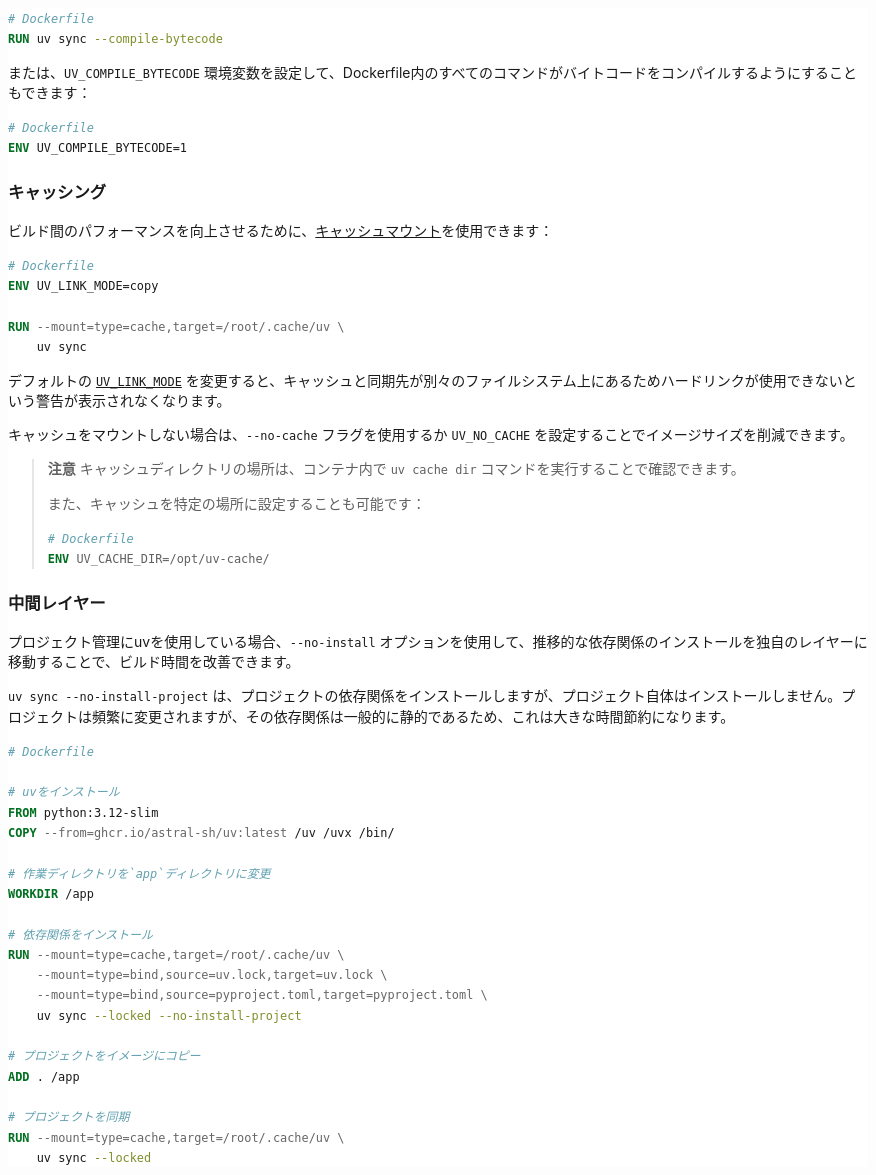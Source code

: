 ```dockerfile
# Dockerfile
RUN uv sync --compile-bytecode
```

または、`UV_COMPILE_BYTECODE` 環境変数を設定して、Dockerfile内のすべてのコマンドがバイトコードをコンパイルするようにすることもできます：

```dockerfile
# Dockerfile
ENV UV_COMPILE_BYTECODE=1
```

### キャッシング

ビルド間のパフォーマンスを向上させるために、[キャッシュマウント](https://docs.docker.com/build/guide/mounts/#add-a-cache-mount)を使用できます：

```dockerfile
# Dockerfile
ENV UV_LINK_MODE=copy

RUN --mount=type=cache,target=/root/.cache/uv \
    uv sync
```

デフォルトの [`UV_LINK_MODE`](https://docs.astral.sh/uv/reference/settings/#link-mode) を変更すると、キャッシュと同期先が別々のファイルシステム上にあるためハードリンクが使用できないという警告が表示されなくなります。

キャッシュをマウントしない場合は、`--no-cache` フラグを使用するか `UV_NO_CACHE` を設定することでイメージサイズを削減できます。

> **注意**
> キャッシュディレクトリの場所は、コンテナ内で `uv cache dir` コマンドを実行することで確認できます。
>
> また、キャッシュを特定の場所に設定することも可能です：
>
> ```dockerfile
> # Dockerfile
> ENV UV_CACHE_DIR=/opt/uv-cache/
> ```

### 中間レイヤー

プロジェクト管理にuvを使用している場合、`--no-install` オプションを使用して、推移的な依存関係のインストールを独自のレイヤーに移動することで、ビルド時間を改善できます。

`uv sync --no-install-project` は、プロジェクトの依存関係をインストールしますが、プロジェクト自体はインストールしません。プロジェクトは頻繁に変更されますが、その依存関係は一般的に静的であるため、これは大きな時間節約になります。

```dockerfile
# Dockerfile

# uvをインストール
FROM python:3.12-slim
COPY --from=ghcr.io/astral-sh/uv:latest /uv /uvx /bin/

# 作業ディレクトリを`app`ディレクトリに変更
WORKDIR /app

# 依存関係をインストール
RUN --mount=type=cache,target=/root/.cache/uv \
    --mount=type=bind,source=uv.lock,target=uv.lock \
    --mount=type=bind,source=pyproject.toml,target=pyproject.toml \
    uv sync --locked --no-install-project

# プロジェクトをイメージにコピー
ADD . /app

# プロジェクトを同期
RUN --mount=type=cache,target=/root/.cache/uv \
    uv sync --locked
```